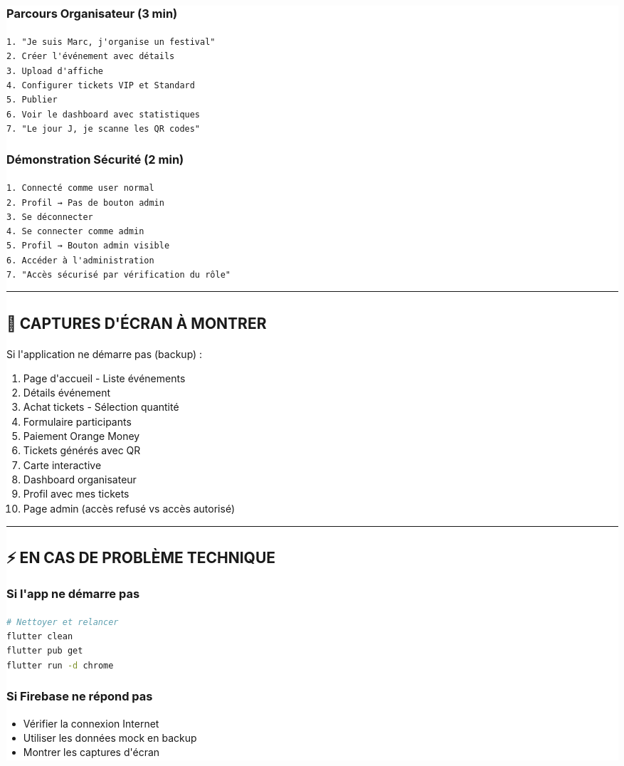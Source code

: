 ### Parcours Organisateur (3 min)
```
1. "Je suis Marc, j'organise un festival"
2. Créer l'événement avec détails
3. Upload d'affiche
4. Configurer tickets VIP et Standard
5. Publier
6. Voir le dashboard avec statistiques
7. "Le jour J, je scanne les QR codes"
```

### Démonstration Sécurité (2 min)
```
1. Connecté comme user normal
2. Profil → Pas de bouton admin
3. Se déconnecter
4. Se connecter comme admin
5. Profil → Bouton admin visible
6. Accéder à l'administration
7. "Accès sécurisé par vérification du rôle"
```

---

## 📸 CAPTURES D'ÉCRAN À MONTRER

Si l'application ne démarre pas (backup) :
1. Page d'accueil - Liste événements
2. Détails événement
3. Achat tickets - Sélection quantité
4. Formulaire participants
5. Paiement Orange Money
6. Tickets générés avec QR
7. Carte interactive
8. Dashboard organisateur
9. Profil avec mes tickets
10. Page admin (accès refusé vs accès autorisé)

---

## ⚡ EN CAS DE PROBLÈME TECHNIQUE

### Si l'app ne démarre pas
```bash
# Nettoyer et relancer
flutter clean
flutter pub get
flutter run -d chrome
```

### Si Firebase ne répond pas
- Vérifier la connexion Internet
- Utiliser les données mock en backup
- Montrer les captures d'écran
